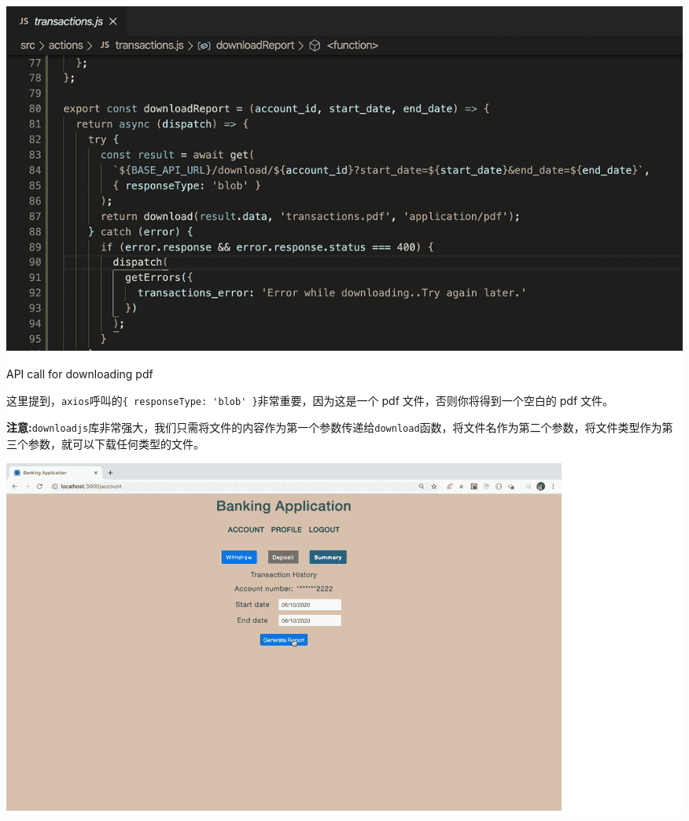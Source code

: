 ![](img/7e5c449a360fa886326cf571f193b9cb.png)

API call for downloading pdf

这里提到，`axios`呼叫的`{ responseType: 'blob' }`非常重要，因为这是一个 pdf 文件，否则你将得到一个空白的 pdf 文件。

**注意:**`downloadjs`库非常强大，我们只需将文件的内容作为第一个参数传递给`download`函数，将文件名作为第二个参数，将文件类型作为第三个参数，就可以下载任何类型的文件。

![](img/7284564c734881f8fadcd88b87bc9dad.png)
